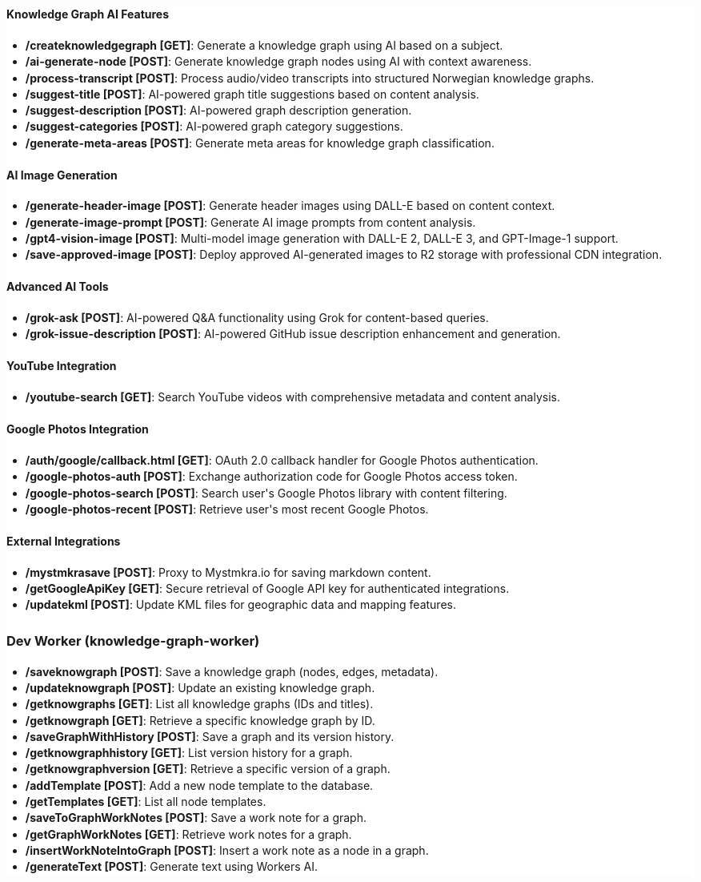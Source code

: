 #### **Knowledge Graph AI Features**

- **/createknowledgegraph [GET]**: Generate a knowledge graph using AI based on a subject.
- **/ai-generate-node [POST]**: Generate knowledge graph nodes using AI with context awareness.
- **/process-transcript [POST]**: Process audio/video transcripts into structured Norwegian knowledge graphs.
- **/suggest-title [POST]**: AI-powered graph title suggestions based on content analysis.
- **/suggest-description [POST]**: AI-powered graph description generation.
- **/suggest-categories [POST]**: AI-powered graph category suggestions.
- **/generate-meta-areas [POST]**: Generate meta areas for knowledge graph classification.

#### **AI Image Generation**

- **/generate-header-image [POST]**: Generate header images using DALL-E based on content context.
- **/generate-image-prompt [POST]**: Generate AI image prompts from content analysis.
- **/gpt4-vision-image [POST]**: Multi-model image generation with DALL-E 2, DALL-E 3, and GPT-Image-1 support.
- **/save-approved-image [POST]**: Deploy approved AI-generated images to R2 storage with professional CDN integration.

#### **Advanced AI Tools**

- **/grok-ask [POST]**: AI-powered Q&A functionality using Grok for content-based queries.
- **/grok-issue-description [POST]**: AI-powered GitHub issue description enhancement and generation.

#### **YouTube Integration**

- **/youtube-search [GET]**: Search YouTube videos with comprehensive metadata and content analysis.

#### **Google Photos Integration**

- **/auth/google/callback.html [GET]**: OAuth 2.0 callback handler for Google Photos authentication.
- **/google-photos-auth [POST]**: Exchange authorization code for Google Photos access token.
- **/google-photos-search [POST]**: Search user's Google Photos library with content filtering.
- **/google-photos-recent [POST]**: Retrieve user's most recent Google Photos.

#### **External Integrations**

- **/mystmkrasave [POST]**: Proxy to Mystmkra.io for saving markdown content.
- **/getGoogleApiKey [GET]**: Secure retrieval of Google API key for authenticated integrations.
- **/updatekml [POST]**: Update KML files for geographic data and mapping features.

### Dev Worker (knowledge-graph-worker)

- **/saveknowgraph [POST]**: Save a knowledge graph (nodes, edges, metadata).
- **/updateknowgraph [POST]**: Update an existing knowledge graph.
- **/getknowgraphs [GET]**: List all knowledge graphs (IDs and titles).
- **/getknowgraph [GET]**: Retrieve a specific knowledge graph by ID.
- **/saveGraphWithHistory [POST]**: Save a graph and its version history.
- **/getknowgraphhistory [GET]**: List version history for a graph.
- **/getknowgraphversion [GET]**: Retrieve a specific version of a graph.
- **/addTemplate [POST]**: Add a new node template to the database.
- **/getTemplates [GET]**: List all node templates.
- **/saveToGraphWorkNotes [POST]**: Save a work note for a graph.
- **/getGraphWorkNotes [GET]**: Retrieve work notes for a graph.
- **/insertWorkNoteIntoGraph [POST]**: Insert a work note as a node in a graph.
- **/generateText [POST]**: Generate text using Workers AI.

